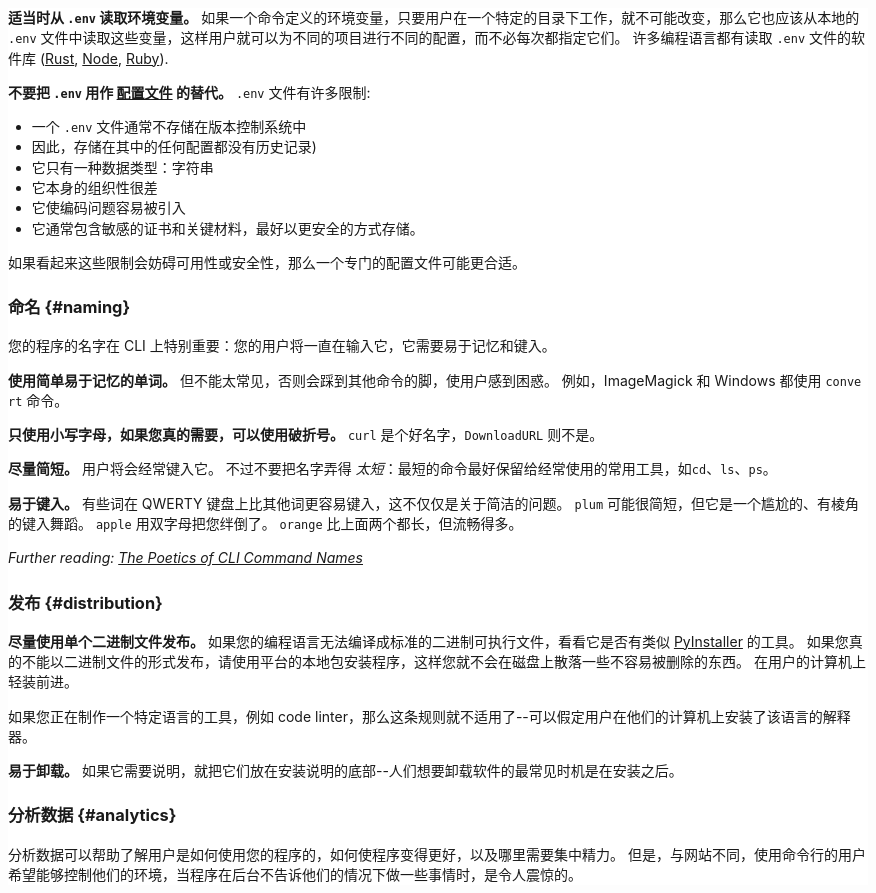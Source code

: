 **适当时从 `.env` 读取环境变量。**
如果一个命令定义的环境变量，只要用户在一个特定的目录下工作，就不可能改变，那么它也应该从本地的 `.env` 文件中读取这些变量，这样用户就可以为不同的项目进行不同的配置，而不必每次都指定它们。
许多编程语言都有读取 `.env` 文件的软件库 ([Rust](https://crates.io/crates/dotenv), [Node](https://www.npmjs.com/package/dotenv), [Ruby](https://github.com/bkeepers/dotenv)).

**不要把 `.env` 用作 [配置文件](#configuration) 的替代。**
`.env` 文件有许多限制:

- 一个 `.env` 文件通常不存储在版本控制系统中
- 因此，存储在其中的任何配置都没有历史记录)
- 它只有一种数据类型：字符串
- 它本身的组织性很差
- 它使编码问题容易被引入
- 它通常包含敏感的证书和关键材料，最好以更安全的方式存储。

如果看起来这些限制会妨碍可用性或安全性，那么一个专门的配置文件可能更合适。

### 命名 {#naming}

您的程序的名字在 CLI 上特别重要：您的用户将一直在输入它，它需要易于记忆和键入。

**使用简单易于记忆的单词。**
但不能太常见，否则会踩到其他命令的脚，使用户感到困惑。
例如，ImageMagick 和 Windows 都使用 `convert` 命令。

**只使用小写字母，如果您真的需要，可以使用破折号。**
`curl` 是个好名字，`DownloadURL` 则不是。

**尽量简短。**
用户将会经常键入它。
不过不要把名字弄得 _太短_：最短的命令最好保留给经常使用的常用工具，如`cd`、`ls`、`ps`。

**易于键入。**
有些词在 QWERTY 键盘上比其他词更容易键入，这不仅仅是关于简洁的问题。
`plum` 可能很简短，但它是一个尴尬的、有棱角的键入舞蹈。
`apple` 用双字母把您绊倒了。
`orange` 比上面两个都长，但流畅得多。

_Further reading: [The Poetics of CLI Command Names](https://smallstep.com/blog/the-poetics-of-cli-command-names/)_

### 发布 {#distribution}

**尽量使用单个二进制文件发布。**
如果您的编程语言无法编译成标准的二进制可执行文件，看看它是否有类似 [PyInstaller](https://www.pyinstaller.org/) 的工具。
如果您真的不能以二进制文件的形式发布，请使用平台的本地包安装程序，这样您就不会在磁盘上散落一些不容易被删除的东西。
在用户的计算机上轻装前进。

如果您正在制作一个特定语言的工具，例如 code linter，那么这条规则就不适用了--可以假定用户在他们的计算机上安装了该语言的解释器。

**易于卸载。**
如果它需要说明，就把它们放在安装说明的底部--人们想要卸载软件的最常见时机是在安装之后。

### 分析数据 {#analytics}

分析数据可以帮助了解用户是如何使用您的程序的，如何使程序变得更好，以及哪里需要集中精力。
但是，与网站不同，使用命令行的用户希望能够控制他们的环境，当程序在后台不告诉他们的情况下做一些事情时，是令人震惊的。
